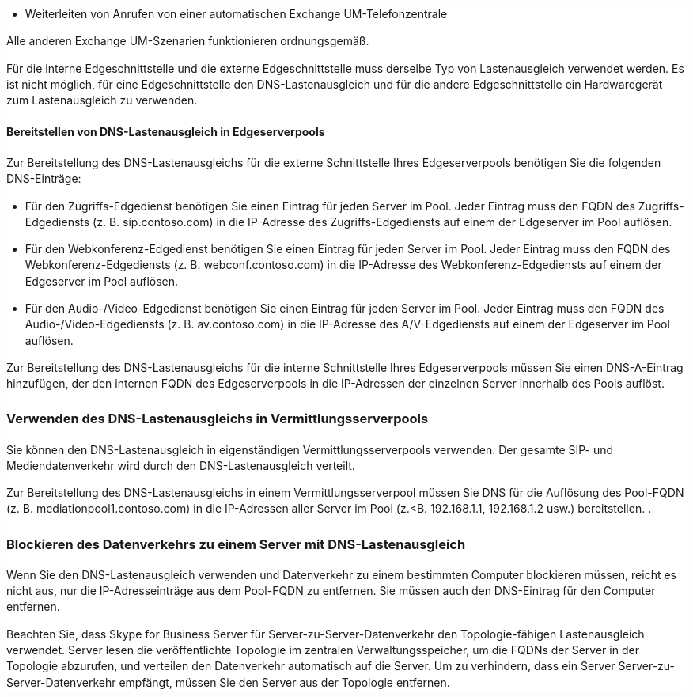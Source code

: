 - Weiterleiten von Anrufen von einer automatischen Exchange UM-Telefonzentrale
    
Alle anderen Exchange UM-Szenarien funktionieren ordnungsgemäß.
  
Für die interne Edgeschnittstelle und die externe Edgeschnittstelle muss derselbe Typ von Lastenausgleich verwendet werden. Es ist nicht möglich, für eine Edgeschnittstelle den DNS-Lastenausgleich und für die andere Edgeschnittstelle ein Hardwaregerät zum Lastenausgleich zu verwenden.
  
#### <a name="deploying-dns-load-balancing-on-edge-server-pools"></a>Bereitstellen von DNS-Lastenausgleich in Edgeserverpools

Zur Bereitstellung des DNS-Lastenausgleichs für die externe Schnittstelle Ihres Edgeserverpools benötigen Sie die folgenden DNS-Einträge:
  
- Für den Zugriffs-Edgedienst benötigen Sie einen Eintrag für jeden Server im Pool. Jeder Eintrag muss den FQDN des Zugriffs-Edgediensts (z. B. sip.contoso.com) in die IP-Adresse des Zugriffs-Edgediensts auf einem der Edgeserver im Pool auflösen.
    
- Für den Webkonferenz-Edgedienst benötigen Sie einen Eintrag für jeden Server im Pool. Jeder Eintrag muss den FQDN des Webkonferenz-Edgediensts (z. B. webconf.contoso.com) in die IP-Adresse des Webkonferenz-Edgediensts auf einem der Edgeserver im Pool auflösen.
    
- Für den Audio-/Video-Edgedienst benötigen Sie einen Eintrag für jeden Server im Pool. Jeder Eintrag muss den FQDN des Audio-/Video-Edgediensts (z. B. av.contoso.com) in die IP-Adresse des A/V-Edgediensts auf einem der Edgeserver im Pool auflösen.
    
Zur Bereitstellung des DNS-Lastenausgleichs für die interne Schnittstelle Ihres Edgeserverpools müssen Sie einen DNS-A-Eintrag hinzufügen, der den internen FQDN des Edgeserverpools in die IP-Adressen der einzelnen Server innerhalb des Pools auflöst.
  
### <a name="using-dns-load-balancing-on-mediation-server-pools"></a>Verwenden des DNS-Lastenausgleichs in Vermittlungsserverpools
<a name="BK_Mediation"> </a>

Sie können den DNS-Lastenausgleich in eigenständigen Vermittlungsserverpools verwenden. Der gesamte SIP- und Mediendatenverkehr wird durch den DNS-Lastenausgleich verteilt.
  
Zur Bereitstellung des DNS-Lastenausgleichs in einem Vermittlungsserverpool müssen Sie DNS für die Auflösung des Pool-FQDN (z. B. mediationpool1.contoso.com) in die IP-Adressen aller Server im Pool (z.<B. 192.168.1.1, 192.168.1.2 usw.) bereitstellen.
.
  
### <a name="blocking-traffic-to-a-server-with-dns-load-balancing"></a>Blockieren des Datenverkehrs zu einem Server mit DNS-Lastenausgleich
<a name="BK_Mediation"> </a>

Wenn Sie den DNS-Lastenausgleich verwenden und Datenverkehr zu einem bestimmten Computer blockieren müssen, reicht es nicht aus, nur die IP-Adresseinträge aus dem Pool-FQDN zu entfernen. Sie müssen auch den DNS-Eintrag für den Computer entfernen. 
  
Beachten Sie, dass Skype for Business Server für Server-zu-Server-Datenverkehr den Topologie-fähigen Lastenausgleich verwendet. Server lesen die veröffentlichte Topologie im zentralen Verwaltungsspeicher, um die FQDNs der Server in der Topologie abzurufen, und verteilen den Datenverkehr automatisch auf die Server. Um zu verhindern, dass ein Server Server-zu-Server-Datenverkehr empfängt, müssen Sie den Server aus der Topologie entfernen. 
